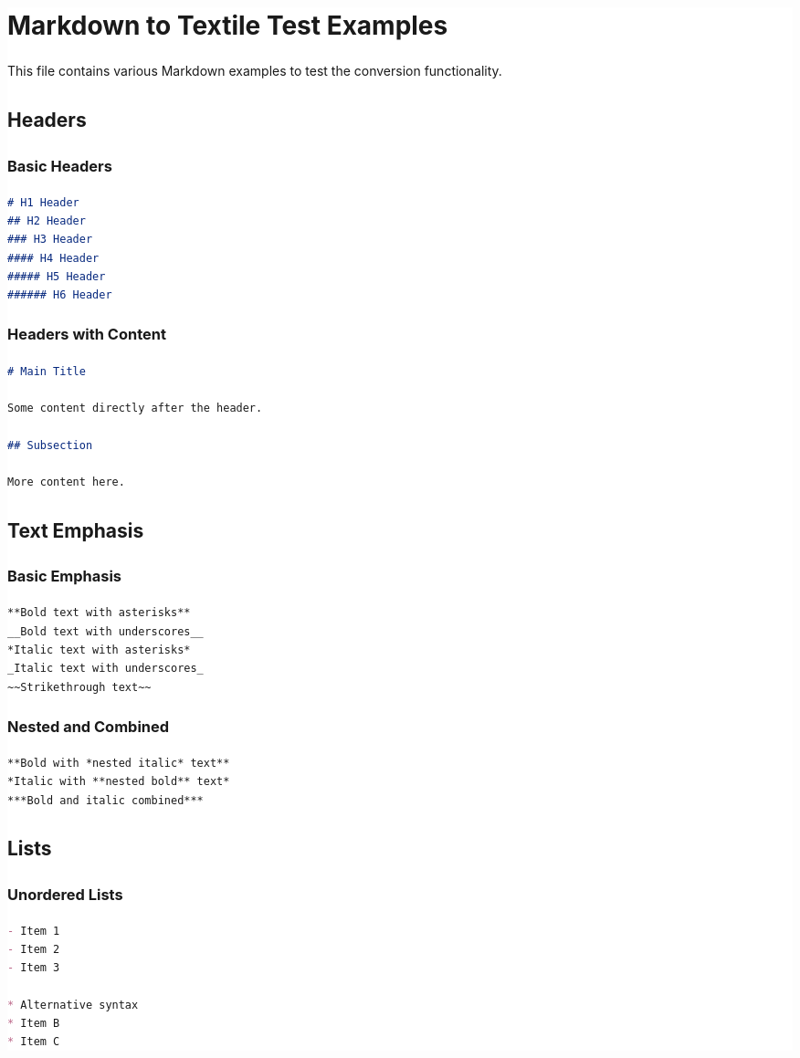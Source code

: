 # Markdown to Textile Test Examples

This file contains various Markdown examples to test the conversion functionality.

## Headers

### Basic Headers
```markdown
# H1 Header
## H2 Header  
### H3 Header
#### H4 Header
##### H5 Header
###### H6 Header
```

### Headers with Content
```markdown
# Main Title

Some content directly after the header.

## Subsection

More content here.
```

## Text Emphasis

### Basic Emphasis
```markdown
**Bold text with asterisks**
__Bold text with underscores__
*Italic text with asterisks*
_Italic text with underscores_
~~Strikethrough text~~
```

### Nested and Combined
```markdown
**Bold with *nested italic* text**
*Italic with **nested bold** text*
***Bold and italic combined***
```

## Lists

### Unordered Lists
```markdown
- Item 1
- Item 2
- Item 3

* Alternative syntax
* Item B
* Item C
```
